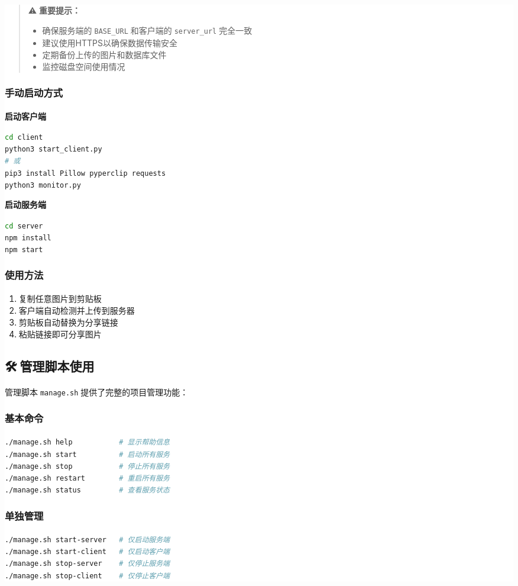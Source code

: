 > ⚠️ **重要提示：**
> - 确保服务端的 `BASE_URL` 和客户端的 `server_url` 完全一致
> - 建议使用HTTPS以确保数据传输安全
> - 定期备份上传的图片和数据库文件
> - 监控磁盘空间使用情况

### 手动启动方式

**启动客户端**
```bash
cd client
python3 start_client.py
# 或
pip3 install Pillow pyperclip requests
python3 monitor.py
```

**启动服务端**
```bash
cd server
npm install
npm start
```

### 使用方法

1. 复制任意图片到剪贴板
2. 客户端自动检测并上传到服务器
3. 剪贴板自动替换为分享链接
4. 粘贴链接即可分享图片

## 🛠️ 管理脚本使用

管理脚本 `manage.sh` 提供了完整的项目管理功能：

### 基本命令

```bash
./manage.sh help           # 显示帮助信息
./manage.sh start          # 启动所有服务
./manage.sh stop           # 停止所有服务
./manage.sh restart        # 重启所有服务
./manage.sh status         # 查看服务状态
```

### 单独管理

```bash
./manage.sh start-server   # 仅启动服务端
./manage.sh start-client   # 仅启动客户端
./manage.sh stop-server    # 仅停止服务端
./manage.sh stop-client    # 仅停止客户端
```
